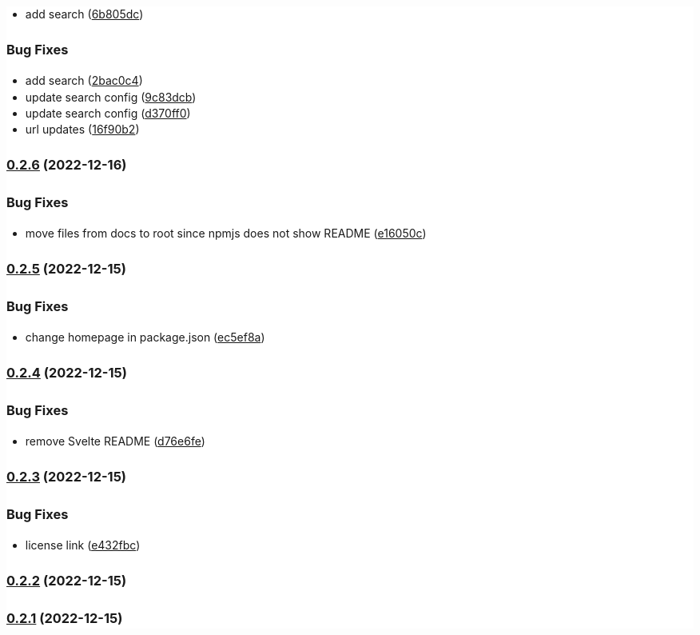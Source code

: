 - add search ([6b805dc](https://github.com/shinokada/svelte-feathers/commit/6b805dc73e9e363ad0e20def5ea973511958d3f3))

### Bug Fixes

- add search ([2bac0c4](https://github.com/shinokada/svelte-feathers/commit/2bac0c4635105d691f2da2b2feed609ee212839e))
- update search config ([9c83dcb](https://github.com/shinokada/svelte-feathers/commit/9c83dcb58f1e26b2dd2d60b2b31cc363e2987fec))
- update search config ([d370ff0](https://github.com/shinokada/svelte-feathers/commit/d370ff072abdc58396944d7388d45acd0f31b13a))
- url updates ([16f90b2](https://github.com/shinokada/svelte-feathers/commit/16f90b26b0a2303d753dff0fee427db991db5343))

### [0.2.6](https://github.com/shinokada/svelte-feathers/compare/v0.2.5...v0.2.6) (2022-12-16)

### Bug Fixes

- move files from docs to root since npmjs does not show README ([e16050c](https://github.com/shinokada/svelte-feathers/commit/e16050cf6dbd28783b3c7e4ec67060cba813fdde))

### [0.2.5](https://github.com/shinokada/svelte-feathers/compare/v0.2.4...v0.2.5) (2022-12-15)

### Bug Fixes

- change homepage in package.json ([ec5ef8a](https://github.com/shinokada/svelte-feathers/commit/ec5ef8a9c5a77b24e50e7a89e953efeec12aff62))

### [0.2.4](https://github.com/shinokada/svelte-feathers/compare/v0.2.3...v0.2.4) (2022-12-15)

### Bug Fixes

- remove Svelte README ([d76e6fe](https://github.com/shinokada/svelte-feathers/commit/d76e6fe9cdb4eda1f0f7fdb39f5c61d8c141bb36))

### [0.2.3](https://github.com/shinokada/svelte-feathers/compare/v0.2.2...v0.2.3) (2022-12-15)

### Bug Fixes

- license link ([e432fbc](https://github.com/shinokada/svelte-feathers/commit/e432fbcafec56f13d774126772f688ccf628a1c9))

### [0.2.2](https://github.com/shinokada/svelte-feathers/compare/v0.2.1...v0.2.2) (2022-12-15)

### [0.2.1](https://github.com/shinokada/svelte-feathers/compare/v0.2.0...v0.2.1) (2022-12-15)
